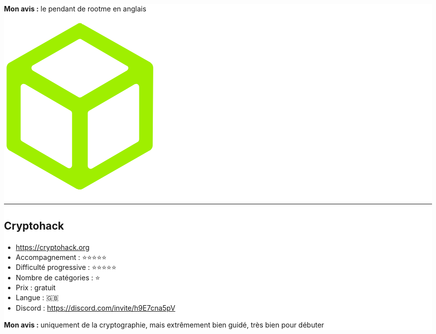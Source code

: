 **Mon avis :** le pendant de rootme en anglais

<img src="img/htb.png" class="right-corner icon"/>

---

## Cryptohack

- https://cryptohack.org
- Accompagnement : ⭐⭐⭐⭐⭐
- Difficulté progressive : ⭐⭐⭐⭐⭐
- Nombre de catégories : ⭐
- Prix : gratuit
- Langue : 🇬🇧
- Discord : https://discord.com/invite/h9E7cna5pV

**Mon avis :** uniquement de la cryptographie, mais extrêmement bien guidé, très bien pour débuter
